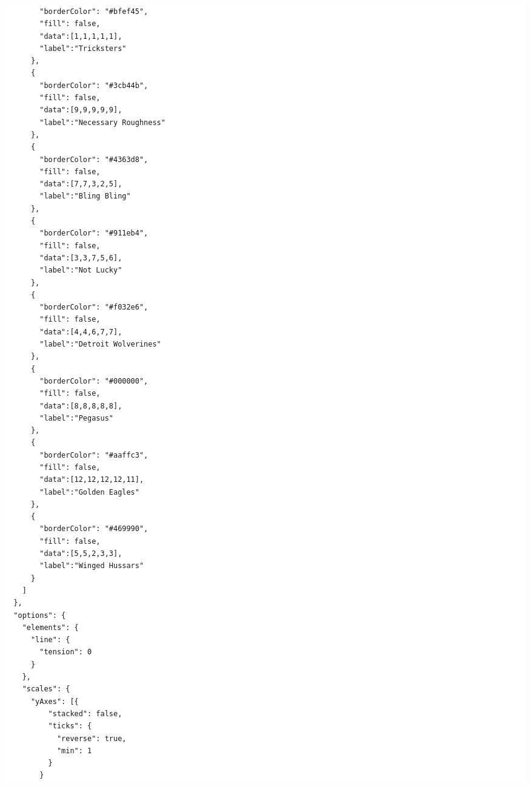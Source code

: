 ```chart
        "borderColor": "#bfef45",
        "fill": false,
        "data":[1,1,1,1,1],
        "label":"Tricksters"
      },
      {
        "borderColor": "#3cb44b",
        "fill": false,
        "data":[9,9,9,9,9],
        "label":"Necessary Roughness"
      },
      {
        "borderColor": "#4363d8",
        "fill": false,
        "data":[7,7,3,2,5],
        "label":"Bling Bling"
      },
      {
        "borderColor": "#911eb4",
        "fill": false,
        "data":[3,3,7,5,6],
        "label":"Not Lucky"
      },
      {
        "borderColor": "#f032e6",
        "fill": false,
        "data":[4,4,6,7,7],
        "label":"Detroit Wolverines"
      },
      {
        "borderColor": "#000000",
        "fill": false,
        "data":[8,8,8,8,8],
        "label":"Pegasus"
      },
      {
        "borderColor": "#aaffc3",
        "fill": false,
        "data":[12,12,12,12,11],
        "label":"Golden Eagles"
      },
      {
        "borderColor": "#469990",
        "fill": false,
        "data":[5,5,2,3,3],
        "label":"Winged Hussars"
      }
    ]
  },
  "options": {
    "elements": {
      "line": {
        "tension": 0
      }
    },
    "scales": {
      "yAxes": [{
          "stacked": false,
          "ticks": {
            "reverse": true,
            "min": 1
          }
        }
```
